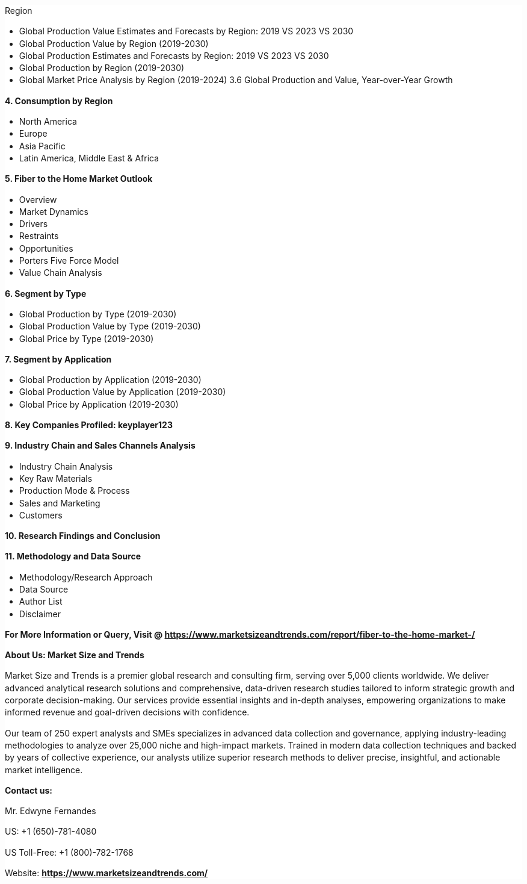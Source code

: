 Region</strong></p><ul><li>Global Production Value Estimates and Forecasts by Region: 2019 VS 2023 VS 2030</li><li>Global Production Value by Region (2019-2030)</li><li>Global Production Estimates and Forecasts by Region: 2019 VS 2023 VS 2030</li><li>Global Production by Region (2019-2030)</li><li>Global Market Price Analysis by Region (2019-2024) 3.6 Global Production and Value, Year-over-Year Growth</li></ul><p><strong>4. Consumption by Region</strong></p><ul><li>North America</li><li>Europe</li><li>Asia Pacific</li><li>Latin America, Middle East &amp; Africa</li></ul><p><strong>5. Fiber to the Home Market Outlook</strong></p><ul><li>Overview</li><li>Market Dynamics</li><li>Drivers</li><li>Restraints</li><li>Opportunities</li><li>Porters Five Force Model</li><li>Value Chain Analysis&nbsp;</li></ul><p><strong>6. Segment by Type</strong></p><ul><li>Global Production by Type (2019-2030)</li><li>Global Production Value by Type (2019-2030)</li><li>Global Price by Type (2019-2030)</li></ul><p><strong>7. Segment by Application</strong></p><ul><li>Global Production by Application (2019-2030)</li><li>Global Production Value by Application (2019-2030)</li><li>Global Price by Application (2019-2030)</li></ul><p><strong>8. Key Companies Profiled: keyplayer123</strong></p><p><strong>9. Industry Chain and Sales Channels Analysis</strong></p><ul><li>Industry Chain Analysis</li><li>Key Raw Materials</li><li>Production Mode &amp; Process</li><li>Sales and Marketing</li><li>Customers</li></ul><p><strong>10. Research Findings and Conclusion</strong></p><p><strong>11. Methodology and Data Source</strong></p><ul><li>Methodology/Research Approach</li><li>Data Source</li><li>Author List</li><li>Disclaimer</li></ul></p><p><strong>For More Information or Query, Visit @ <a href="https://www.marketsizeandtrends.com/report/fiber-to-the-home-market-/">https://www.marketsizeandtrends.com/report/fiber-to-the-home-market-/</a></strong></p><p><strong>About Us: Market Size and Trends</strong></p><p>Market Size and Trends is a premier global research and consulting firm, serving over 5,000 clients worldwide. We deliver advanced analytical research solutions and comprehensive, data-driven research studies tailored to inform strategic growth and corporate decision-making. Our services provide essential insights and in-depth analyses, empowering organizations to make informed revenue and goal-driven decisions with confidence.</p><p>Our team of 250 expert analysts and SMEs specializes in advanced data collection and governance, applying industry-leading methodologies to analyze over 25,000 niche and high-impact markets. Trained in modern data collection techniques and backed by years of collective experience, our analysts utilize superior research methods to deliver precise, insightful, and actionable market intelligence.</p><p><strong>Contact us:</strong></p><p>Mr. Edwyne Fernandes</p><p>US: +1 (650)-781-4080</p><p>US Toll-Free: +1 (800)-782-1768</p><p>Website: <strong><a href="https://www.marketsizeandtrends.com/">https://www.marketsizeandtrends.com/</a></strong></p>

